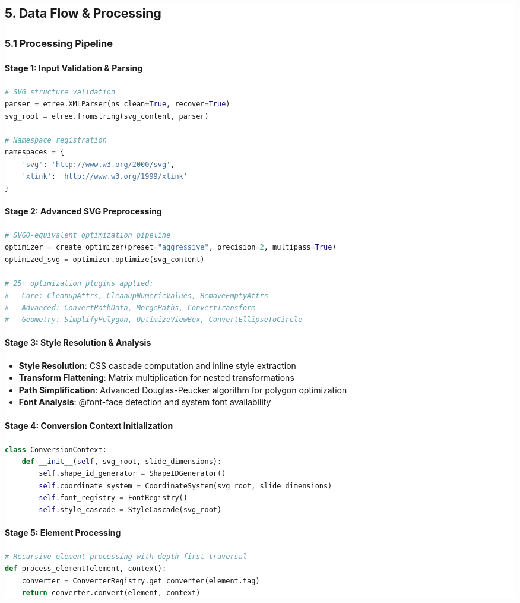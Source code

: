 
## 5. Data Flow & Processing

### 5.1 Processing Pipeline

#### Stage 1: Input Validation & Parsing
```python
# SVG structure validation
parser = etree.XMLParser(ns_clean=True, recover=True)
svg_root = etree.fromstring(svg_content, parser)

# Namespace registration
namespaces = {
    'svg': 'http://www.w3.org/2000/svg',
    'xlink': 'http://www.w3.org/1999/xlink'
}
```

#### Stage 2: Advanced SVG Preprocessing
```python
# SVGO-equivalent optimization pipeline
optimizer = create_optimizer(preset="aggressive", precision=2, multipass=True)
optimized_svg = optimizer.optimize(svg_content)

# 25+ optimization plugins applied:
# - Core: CleanupAttrs, CleanupNumericValues, RemoveEmptyAttrs
# - Advanced: ConvertPathData, MergePaths, ConvertTransform
# - Geometry: SimplifyPolygon, OptimizeViewBox, ConvertEllipseToCircle
```

#### Stage 3: Style Resolution & Analysis
- **Style Resolution**: CSS cascade computation and inline style extraction
- **Transform Flattening**: Matrix multiplication for nested transformations
- **Path Simplification**: Advanced Douglas-Peucker algorithm for polygon optimization
- **Font Analysis**: @font-face detection and system font availability

#### Stage 4: Conversion Context Initialization
```python
class ConversionContext:
    def __init__(self, svg_root, slide_dimensions):
        self.shape_id_generator = ShapeIDGenerator()
        self.coordinate_system = CoordinateSystem(svg_root, slide_dimensions)
        self.font_registry = FontRegistry()
        self.style_cascade = StyleCascade(svg_root)
```

#### Stage 5: Element Processing
```python
# Recursive element processing with depth-first traversal
def process_element(element, context):
    converter = ConverterRegistry.get_converter(element.tag)
    return converter.convert(element, context)
```
